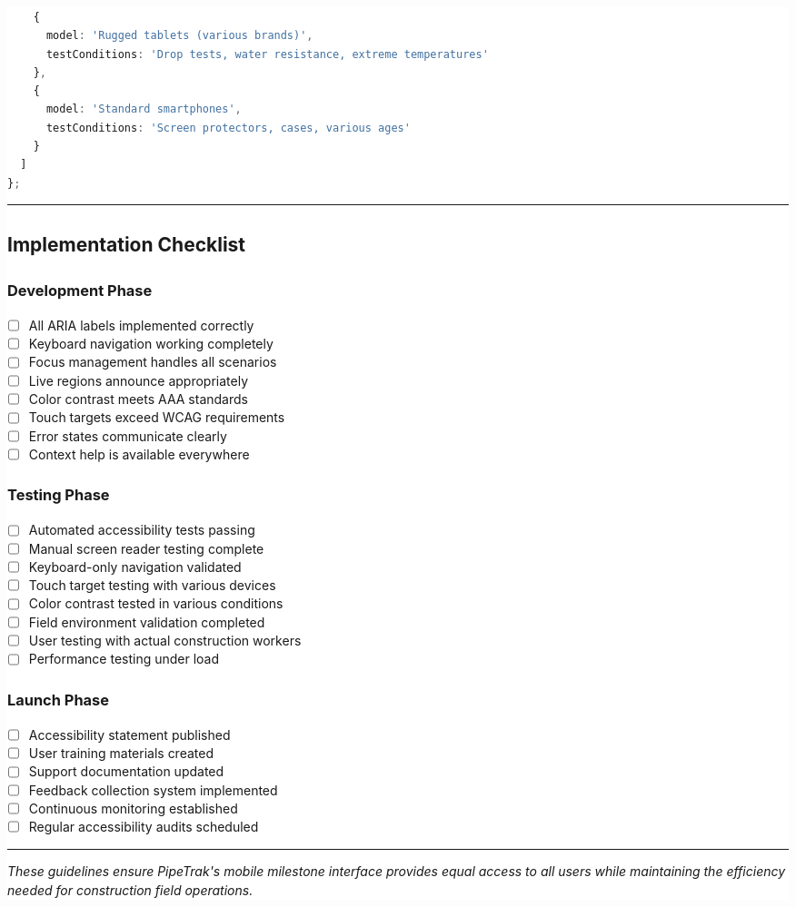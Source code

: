 ```typescript
    {
      model: 'Rugged tablets (various brands)',
      testConditions: 'Drop tests, water resistance, extreme temperatures'
    },
    {
      model: 'Standard smartphones',
      testConditions: 'Screen protectors, cases, various ages'
    }
  ]
};
```

---

## Implementation Checklist

### Development Phase
- [ ] All ARIA labels implemented correctly
- [ ] Keyboard navigation working completely
- [ ] Focus management handles all scenarios
- [ ] Live regions announce appropriately
- [ ] Color contrast meets AAA standards
- [ ] Touch targets exceed WCAG requirements
- [ ] Error states communicate clearly
- [ ] Context help is available everywhere

### Testing Phase  
- [ ] Automated accessibility tests passing
- [ ] Manual screen reader testing complete
- [ ] Keyboard-only navigation validated
- [ ] Touch target testing with various devices
- [ ] Color contrast tested in various conditions
- [ ] Field environment validation completed
- [ ] User testing with actual construction workers
- [ ] Performance testing under load

### Launch Phase
- [ ] Accessibility statement published
- [ ] User training materials created
- [ ] Support documentation updated
- [ ] Feedback collection system implemented
- [ ] Continuous monitoring established
- [ ] Regular accessibility audits scheduled

---

*These guidelines ensure PipeTrak's mobile milestone interface provides equal access to all users while maintaining the efficiency needed for construction field operations.*